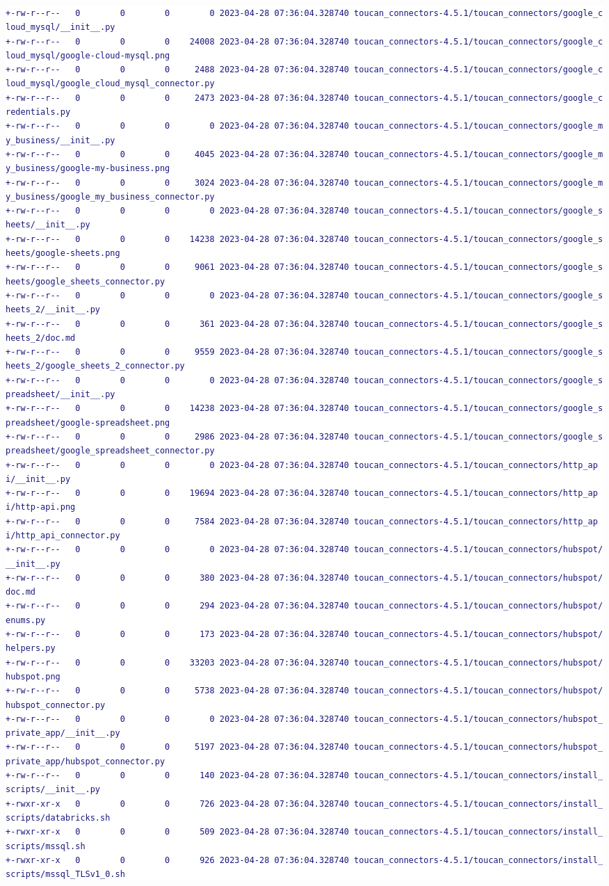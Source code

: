 ```diff
+-rw-r--r--   0        0        0        0 2023-04-28 07:36:04.328740 toucan_connectors-4.5.1/toucan_connectors/google_cloud_mysql/__init__.py
+-rw-r--r--   0        0        0    24008 2023-04-28 07:36:04.328740 toucan_connectors-4.5.1/toucan_connectors/google_cloud_mysql/google-cloud-mysql.png
+-rw-r--r--   0        0        0     2488 2023-04-28 07:36:04.328740 toucan_connectors-4.5.1/toucan_connectors/google_cloud_mysql/google_cloud_mysql_connector.py
+-rw-r--r--   0        0        0     2473 2023-04-28 07:36:04.328740 toucan_connectors-4.5.1/toucan_connectors/google_credentials.py
+-rw-r--r--   0        0        0        0 2023-04-28 07:36:04.328740 toucan_connectors-4.5.1/toucan_connectors/google_my_business/__init__.py
+-rw-r--r--   0        0        0     4045 2023-04-28 07:36:04.328740 toucan_connectors-4.5.1/toucan_connectors/google_my_business/google-my-business.png
+-rw-r--r--   0        0        0     3024 2023-04-28 07:36:04.328740 toucan_connectors-4.5.1/toucan_connectors/google_my_business/google_my_business_connector.py
+-rw-r--r--   0        0        0        0 2023-04-28 07:36:04.328740 toucan_connectors-4.5.1/toucan_connectors/google_sheets/__init__.py
+-rw-r--r--   0        0        0    14238 2023-04-28 07:36:04.328740 toucan_connectors-4.5.1/toucan_connectors/google_sheets/google-sheets.png
+-rw-r--r--   0        0        0     9061 2023-04-28 07:36:04.328740 toucan_connectors-4.5.1/toucan_connectors/google_sheets/google_sheets_connector.py
+-rw-r--r--   0        0        0        0 2023-04-28 07:36:04.328740 toucan_connectors-4.5.1/toucan_connectors/google_sheets_2/__init__.py
+-rw-r--r--   0        0        0      361 2023-04-28 07:36:04.328740 toucan_connectors-4.5.1/toucan_connectors/google_sheets_2/doc.md
+-rw-r--r--   0        0        0     9559 2023-04-28 07:36:04.328740 toucan_connectors-4.5.1/toucan_connectors/google_sheets_2/google_sheets_2_connector.py
+-rw-r--r--   0        0        0        0 2023-04-28 07:36:04.328740 toucan_connectors-4.5.1/toucan_connectors/google_spreadsheet/__init__.py
+-rw-r--r--   0        0        0    14238 2023-04-28 07:36:04.328740 toucan_connectors-4.5.1/toucan_connectors/google_spreadsheet/google-spreadsheet.png
+-rw-r--r--   0        0        0     2986 2023-04-28 07:36:04.328740 toucan_connectors-4.5.1/toucan_connectors/google_spreadsheet/google_spreadsheet_connector.py
+-rw-r--r--   0        0        0        0 2023-04-28 07:36:04.328740 toucan_connectors-4.5.1/toucan_connectors/http_api/__init__.py
+-rw-r--r--   0        0        0    19694 2023-04-28 07:36:04.328740 toucan_connectors-4.5.1/toucan_connectors/http_api/http-api.png
+-rw-r--r--   0        0        0     7584 2023-04-28 07:36:04.328740 toucan_connectors-4.5.1/toucan_connectors/http_api/http_api_connector.py
+-rw-r--r--   0        0        0        0 2023-04-28 07:36:04.328740 toucan_connectors-4.5.1/toucan_connectors/hubspot/__init__.py
+-rw-r--r--   0        0        0      380 2023-04-28 07:36:04.328740 toucan_connectors-4.5.1/toucan_connectors/hubspot/doc.md
+-rw-r--r--   0        0        0      294 2023-04-28 07:36:04.328740 toucan_connectors-4.5.1/toucan_connectors/hubspot/enums.py
+-rw-r--r--   0        0        0      173 2023-04-28 07:36:04.328740 toucan_connectors-4.5.1/toucan_connectors/hubspot/helpers.py
+-rw-r--r--   0        0        0    33203 2023-04-28 07:36:04.328740 toucan_connectors-4.5.1/toucan_connectors/hubspot/hubspot.png
+-rw-r--r--   0        0        0     5738 2023-04-28 07:36:04.328740 toucan_connectors-4.5.1/toucan_connectors/hubspot/hubspot_connector.py
+-rw-r--r--   0        0        0        0 2023-04-28 07:36:04.328740 toucan_connectors-4.5.1/toucan_connectors/hubspot_private_app/__init__.py
+-rw-r--r--   0        0        0     5197 2023-04-28 07:36:04.328740 toucan_connectors-4.5.1/toucan_connectors/hubspot_private_app/hubspot_connector.py
+-rw-r--r--   0        0        0      140 2023-04-28 07:36:04.328740 toucan_connectors-4.5.1/toucan_connectors/install_scripts/__init__.py
+-rwxr-xr-x   0        0        0      726 2023-04-28 07:36:04.328740 toucan_connectors-4.5.1/toucan_connectors/install_scripts/databricks.sh
+-rwxr-xr-x   0        0        0      509 2023-04-28 07:36:04.328740 toucan_connectors-4.5.1/toucan_connectors/install_scripts/mssql.sh
+-rwxr-xr-x   0        0        0      926 2023-04-28 07:36:04.328740 toucan_connectors-4.5.1/toucan_connectors/install_scripts/mssql_TLSv1_0.sh
```